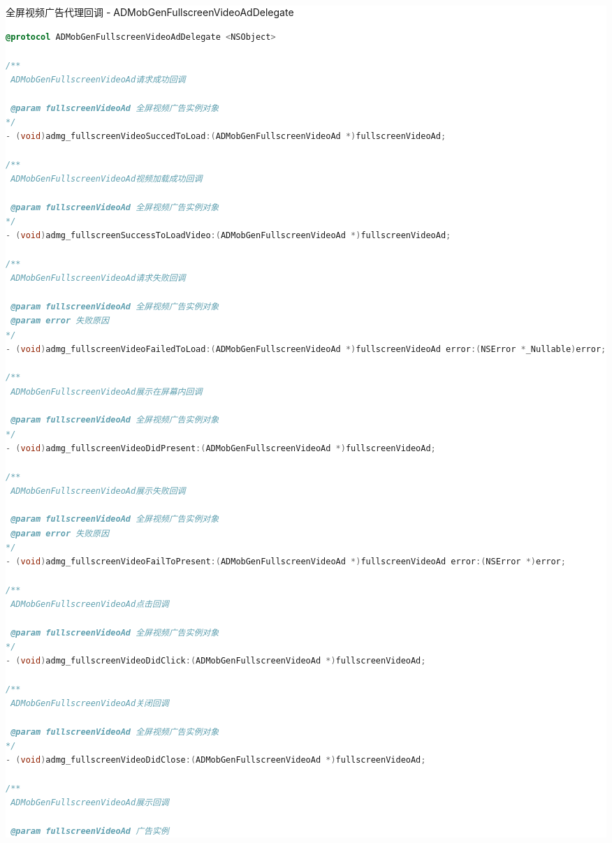 ```objective-c
```

全屏视频广告代理回调 - ADMobGenFullscreenVideoAdDelegate

```objective-c
@protocol ADMobGenFullscreenVideoAdDelegate <NSObject>

/**
 ADMobGenFullscreenVideoAd请求成功回调
 
 @param fullscreenVideoAd 全屏视频广告实例对象
*/
- (void)admg_fullscreenVideoSuccedToLoad:(ADMobGenFullscreenVideoAd *)fullscreenVideoAd;

/**
 ADMobGenFullscreenVideoAd视频加载成功回调
 
 @param fullscreenVideoAd 全屏视频广告实例对象
*/
- (void)admg_fullscreenSuccessToLoadVideo:(ADMobGenFullscreenVideoAd *)fullscreenVideoAd;

/**
 ADMobGenFullscreenVideoAd请求失败回调

 @param fullscreenVideoAd 全屏视频广告实例对象
 @param error 失败原因
*/
- (void)admg_fullscreenVideoFailedToLoad:(ADMobGenFullscreenVideoAd *)fullscreenVideoAd error:(NSError *_Nullable)error;

/**
 ADMobGenFullscreenVideoAd展示在屏幕内回调

 @param fullscreenVideoAd 全屏视频广告实例对象
*/
- (void)admg_fullscreenVideoDidPresent:(ADMobGenFullscreenVideoAd *)fullscreenVideoAd;

/**
 ADMobGenFullscreenVideoAd展示失败回调

 @param fullscreenVideoAd 全屏视频广告实例对象
 @param error 失败原因
*/
- (void)admg_fullscreenVideoFailToPresent:(ADMobGenFullscreenVideoAd *)fullscreenVideoAd error:(NSError *)error;

/**
 ADMobGenFullscreenVideoAd点击回调

 @param fullscreenVideoAd 全屏视频广告实例对象
*/
- (void)admg_fullscreenVideoDidClick:(ADMobGenFullscreenVideoAd *)fullscreenVideoAd;

/**
 ADMobGenFullscreenVideoAd关闭回调

 @param fullscreenVideoAd 全屏视频广告实例对象
*/
- (void)admg_fullscreenVideoDidClose:(ADMobGenFullscreenVideoAd *)fullscreenVideoAd;

/**
 ADMobGenFullscreenVideoAd展示回调
 
 @param fullscreenVideoAd 广告实例
```